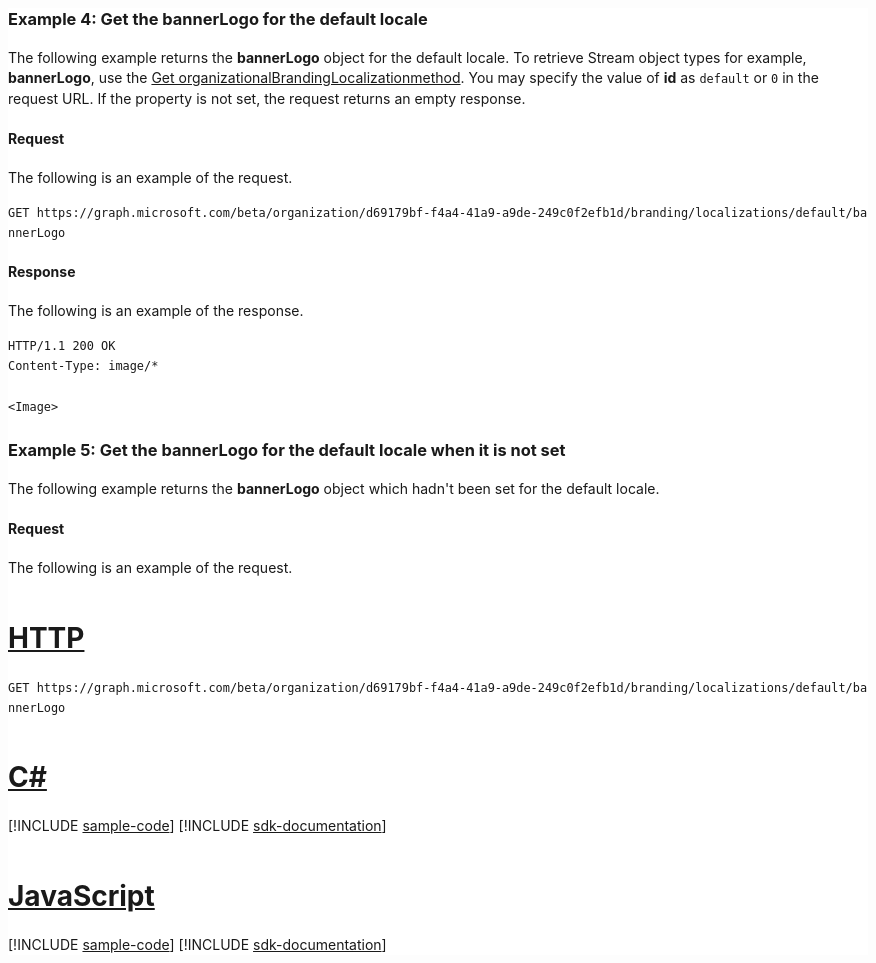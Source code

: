 ### Example 4: Get the bannerLogo for the default locale

The following example returns the **bannerLogo** object for the default locale. To retrieve Stream object types for example, **bannerLogo**, use the [Get organizationalBrandingLocalizationmethod](organizationalbrandinglocalization-get.md). You may specify the value of **id** as `default` or `0` in the request URL. If the property is not set, the request returns an empty response.

#### Request

The following is an example of the request.



```msgraph-interactive
GET https://graph.microsoft.com/beta/organization/d69179bf-f4a4-41a9-a9de-249c0f2efb1d/branding/localizations/default/bannerLogo
```

#### Response

The following is an example of the response.



```http
HTTP/1.1 200 OK
Content-Type: image/*

<Image>
```

### Example 5: Get the bannerLogo for the default locale when it is not set

The following example returns the **bannerLogo** object which hadn't been set for the default locale.

#### Request

The following is an example of the request.


# [HTTP](#tab/http)


```msgraph-interactive
GET https://graph.microsoft.com/beta/organization/d69179bf-f4a4-41a9-a9de-249c0f2efb1d/branding/localizations/default/bannerLogo
```
# [C#](#tab/csharp)
[!INCLUDE [sample-code](../includes/snippets/csharp/get-organizationalbranding-frlocale-bannerlogo-csharp-snippets.md)]
[!INCLUDE [sdk-documentation](../includes/snippets/snippets-sdk-documentation-link.md)]

# [JavaScript](#tab/javascript)
[!INCLUDE [sample-code](../includes/snippets/javascript/get-organizationalbranding-frlocale-bannerlogo-javascript-snippets.md)]
[!INCLUDE [sdk-documentation](../includes/snippets/snippets-sdk-documentation-link.md)]
